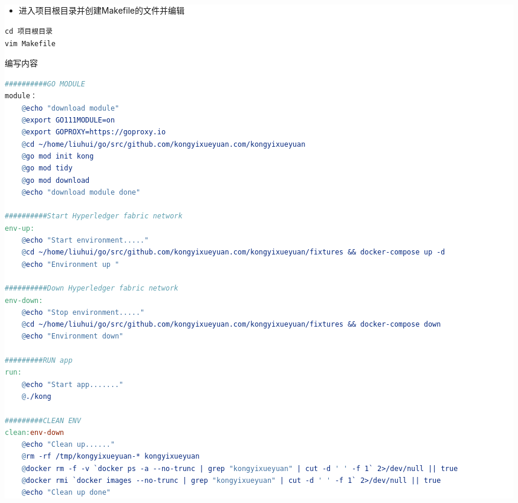 - 进入项目根目录并创建Makefile的文件并编辑

```shell
cd 项目根目录
vim Makefile
```

编写内容

```makefile
##########GO MODULE
module：
	@echo "download module"
	@export GO111MODULE=on
	@export GOPROXY=https://goproxy.io
	@cd ~/home/liuhui/go/src/github.com/kongyixueyuan.com/kongyixueyuan
	@go mod init kong
	@go mod tidy
	@go mod download
	@echo "download module done"

##########Start Hyperledger fabric network
env-up:
	@echo "Start environment....."
	@cd ~/home/liuhui/go/src/github.com/kongyixueyuan.com/kongyixueyuan/fixtures && docker-compose up -d
	@echo "Environment up "
	
##########Down Hyperledger fabric network
env-down:
	@echo "Stop environment....."
	@cd ~/home/liuhui/go/src/github.com/kongyixueyuan.com/kongyixueyuan/fixtures && docker-compose down
	@echo "Environment down"

#########RUN app
run:
	@echo "Start app......."
	@./kong
	
#########CLEAN ENV
clean:env-down
	@echo "Clean up......"
	@rm -rf /tmp/kongyixueyuan-* kongyixueyuan
    @docker rm -f -v `docker ps -a --no-trunc | grep "kongyixueyuan" | cut -d ' ' -f 1` 2>/dev/null || true
    @docker rmi `docker images --no-trunc | grep "kongyixueyuan" | cut -d ' ' -f 1` 2>/dev/null || true
    @echo "Clean up done"
```

